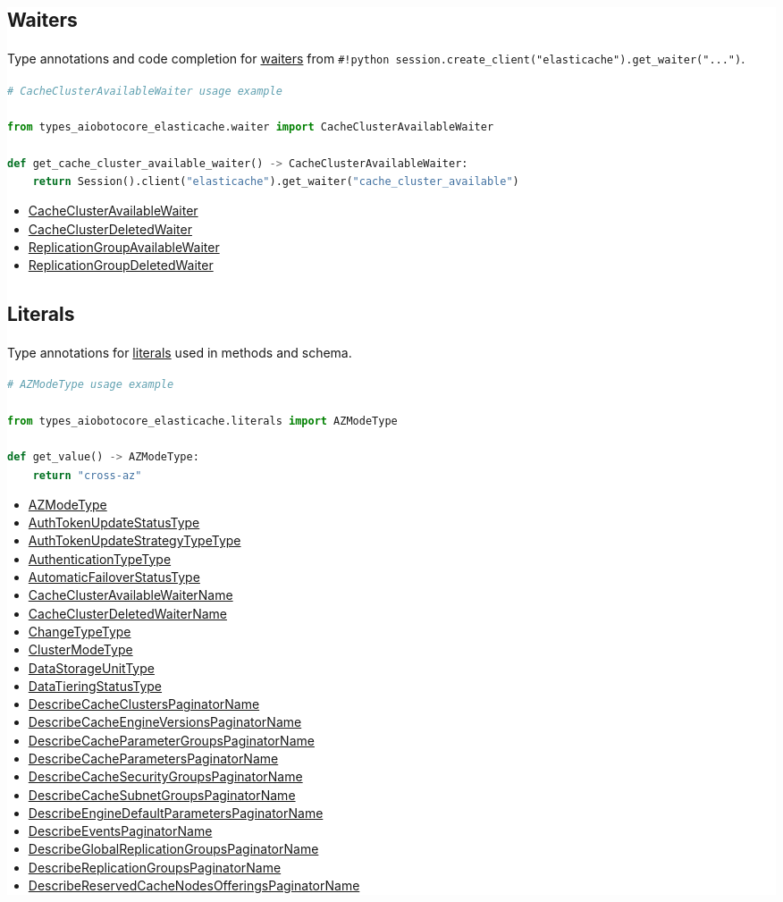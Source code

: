 


## Waiters

Type annotations and code completion for
[waiters](./waiters.md)
from `#!python session.create_client("elasticache").get_waiter("...")`.

```python
# CacheClusterAvailableWaiter usage example

from types_aiobotocore_elasticache.waiter import CacheClusterAvailableWaiter

def get_cache_cluster_available_waiter() -> CacheClusterAvailableWaiter:
    return Session().client("elasticache").get_waiter("cache_cluster_available")
```

- [CacheClusterAvailableWaiter](./waiters.md#cacheclusteravailablewaiter)
- [CacheClusterDeletedWaiter](./waiters.md#cacheclusterdeletedwaiter)
- [ReplicationGroupAvailableWaiter](./waiters.md#replicationgroupavailablewaiter)
- [ReplicationGroupDeletedWaiter](./waiters.md#replicationgroupdeletedwaiter)






## Literals

Type annotations for [literals](./literals.md) used in methods and schema.

```python
# AZModeType usage example

from types_aiobotocore_elasticache.literals import AZModeType

def get_value() -> AZModeType:
    return "cross-az"
```

- [AZModeType](./literals.md#azmodetype)
- [AuthTokenUpdateStatusType](./literals.md#authtokenupdatestatustype)
- [AuthTokenUpdateStrategyTypeType](./literals.md#authtokenupdatestrategytypetype)
- [AuthenticationTypeType](./literals.md#authenticationtypetype)
- [AutomaticFailoverStatusType](./literals.md#automaticfailoverstatustype)
- [CacheClusterAvailableWaiterName](./literals.md#cacheclusteravailablewaitername)
- [CacheClusterDeletedWaiterName](./literals.md#cacheclusterdeletedwaitername)
- [ChangeTypeType](./literals.md#changetypetype)
- [ClusterModeType](./literals.md#clustermodetype)
- [DataStorageUnitType](./literals.md#datastorageunittype)
- [DataTieringStatusType](./literals.md#datatieringstatustype)
- [DescribeCacheClustersPaginatorName](./literals.md#describecacheclusterspaginatorname)
- [DescribeCacheEngineVersionsPaginatorName](./literals.md#describecacheengineversionspaginatorname)
- [DescribeCacheParameterGroupsPaginatorName](./literals.md#describecacheparametergroupspaginatorname)
- [DescribeCacheParametersPaginatorName](./literals.md#describecacheparameterspaginatorname)
- [DescribeCacheSecurityGroupsPaginatorName](./literals.md#describecachesecuritygroupspaginatorname)
- [DescribeCacheSubnetGroupsPaginatorName](./literals.md#describecachesubnetgroupspaginatorname)
- [DescribeEngineDefaultParametersPaginatorName](./literals.md#describeenginedefaultparameterspaginatorname)
- [DescribeEventsPaginatorName](./literals.md#describeeventspaginatorname)
- [DescribeGlobalReplicationGroupsPaginatorName](./literals.md#describeglobalreplicationgroupspaginatorname)
- [DescribeReplicationGroupsPaginatorName](./literals.md#describereplicationgroupspaginatorname)
- [DescribeReservedCacheNodesOfferingsPaginatorName](./literals.md#describereservedcachenodesofferingspaginatorname)